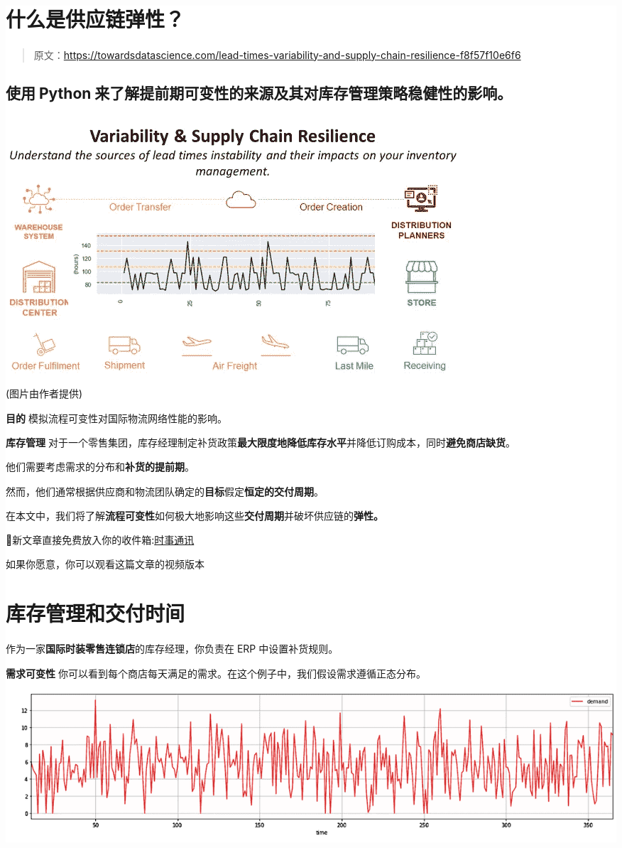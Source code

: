 # 什么是供应链弹性？

> 原文：<https://towardsdatascience.com/lead-times-variability-and-supply-chain-resilience-f8f57f10e6f6>

## 使用 Python 来了解提前期可变性的来源及其对库存管理策略稳健性的影响。

![](img/fc7896e5c9dd324fd41ca93a5faf5d96.png)

(图片由作者提供)

**目的** 模拟流程可变性对国际物流网络性能的影响。

**库存管理** 对于一个零售集团，库存经理制定补货政策**最大限度地降低库存水平**并降低订购成本，同时**避免商店缺货**。

他们需要考虑需求的分布和**补货的提前期**。

然而，他们通常根据供应商和物流团队确定的**目标**假定**恒定的交付周期**。

在本文中，我们将了解**流程可变性**如何极大地影响这些**交付周期**并破坏供应链的**弹性。**

💌新文章直接免费放入你的收件箱:[时事通讯](https://www.samirsaci.com/#/portal/signup)

如果你愿意，你可以观看这篇文章的视频版本

# 库存管理和交付时间

作为一家**国际时装零售连锁店**的库存经理，你负责在 ERP 中设置补货规则。

**需求可变性** 你可以看到每个商店每天满足的需求。在这个例子中，我们假设需求遵循正态分布。

![](img/2267706b6d0983924196c3d882583680.png)
